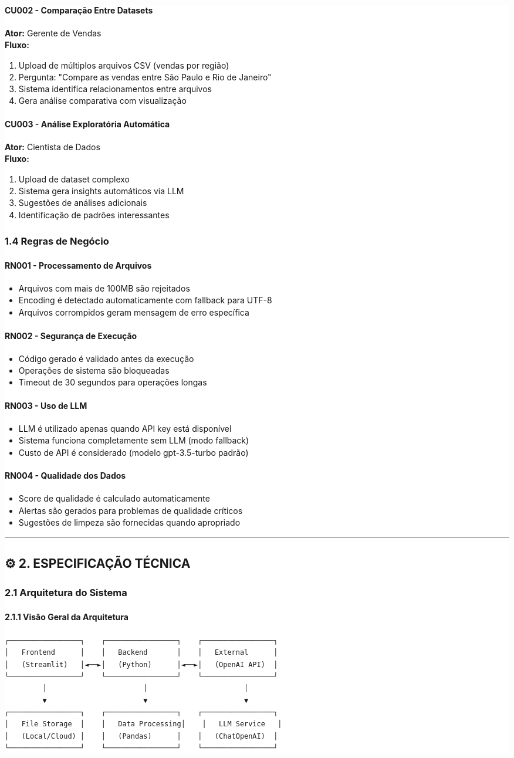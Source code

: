 #### CU002 - Comparação Entre Datasets
**Ator:** Gerente de Vendas  
**Fluxo:**
1. Upload de múltiplos arquivos CSV (vendas por região)
2. Pergunta: "Compare as vendas entre São Paulo e Rio de Janeiro"
3. Sistema identifica relacionamentos entre arquivos
4. Gera análise comparativa com visualização

#### CU003 - Análise Exploratória Automática
**Ator:** Cientista de Dados  
**Fluxo:**
1. Upload de dataset complexo
2. Sistema gera insights automáticos via LLM
3. Sugestões de análises adicionais
4. Identificação de padrões interessantes

### 1.4 Regras de Negócio

#### RN001 - Processamento de Arquivos
- Arquivos com mais de 100MB são rejeitados
- Encoding é detectado automaticamente com fallback para UTF-8
- Arquivos corrompidos geram mensagem de erro específica

#### RN002 - Segurança de Execução
- Código gerado é validado antes da execução
- Operações de sistema são bloqueadas
- Timeout de 30 segundos para operações longas

#### RN003 - Uso de LLM
- LLM é utilizado apenas quando API key está disponível
- Sistema funciona completamente sem LLM (modo fallback)
- Custo de API é considerado (modelo gpt-3.5-turbo padrão)

#### RN004 - Qualidade dos Dados
- Score de qualidade é calculado automaticamente
- Alertas são gerados para problemas de qualidade críticos
- Sugestões de limpeza são fornecidas quando apropriado

---

## ⚙️ 2. ESPECIFICAÇÃO TÉCNICA

### 2.1 Arquitetura do Sistema

#### 2.1.1 Visão Geral da Arquitetura

```
┌─────────────────┐    ┌─────────────────┐    ┌─────────────────┐
│   Frontend      │    │   Backend       │    │   External      │
│   (Streamlit)   │◄──►│   (Python)      │◄──►│   (OpenAI API)  │
└─────────────────┘    └─────────────────┘    └─────────────────┘
         │                       │                       │
         ▼                       ▼                       ▼
┌─────────────────┐    ┌─────────────────┐    ┌─────────────────┐
│   File Storage  │    │   Data Processing│    │   LLM Service   │
│   (Local/Cloud) │    │   (Pandas)      │    │   (ChatOpenAI)  │
└─────────────────┘    └─────────────────┘    └─────────────────┘
```
